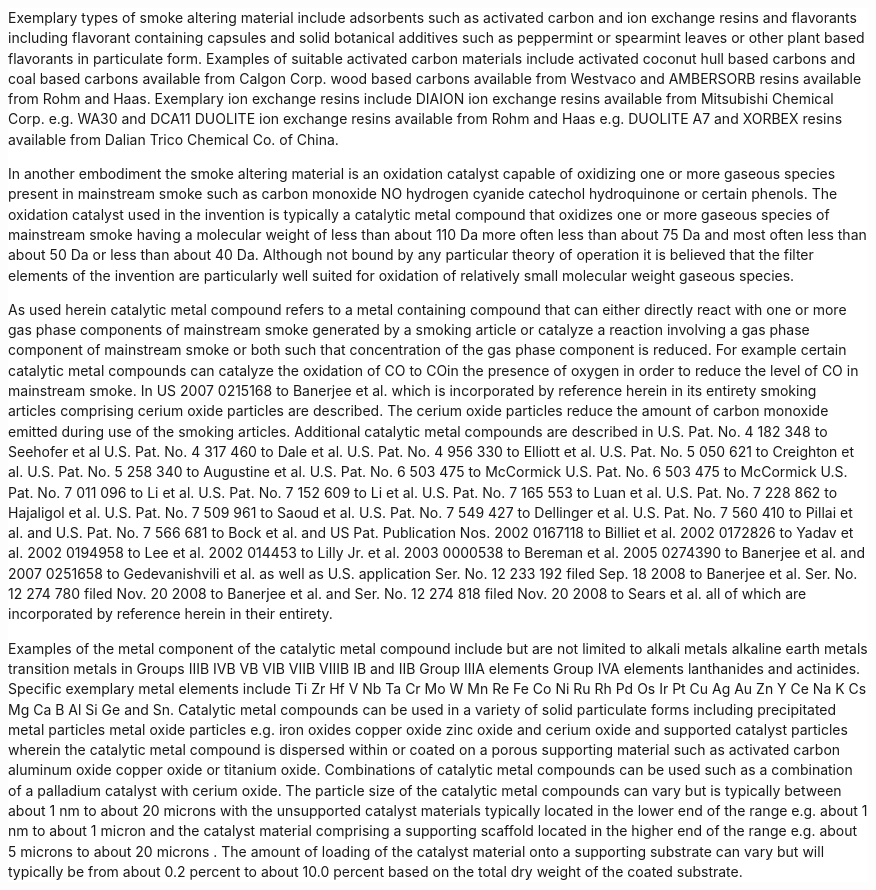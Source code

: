 Exemplary types of smoke altering material include adsorbents such as activated carbon and ion exchange resins and flavorants including flavorant containing capsules and solid botanical additives such as peppermint or spearmint leaves or other plant based flavorants in particulate form. Examples of suitable activated carbon materials include activated coconut hull based carbons and coal based carbons available from Calgon Corp. wood based carbons available from Westvaco and AMBERSORB resins available from Rohm and Haas. Exemplary ion exchange resins include DIAION ion exchange resins available from Mitsubishi Chemical Corp. e.g. WA30 and DCA11 DUOLITE ion exchange resins available from Rohm and Haas e.g. DUOLITE A7 and XORBEX resins available from Dalian Trico Chemical Co. of China.

In another embodiment the smoke altering material is an oxidation catalyst capable of oxidizing one or more gaseous species present in mainstream smoke such as carbon monoxide NO hydrogen cyanide catechol hydroquinone or certain phenols. The oxidation catalyst used in the invention is typically a catalytic metal compound that oxidizes one or more gaseous species of mainstream smoke having a molecular weight of less than about 110 Da more often less than about 75 Da and most often less than about 50 Da or less than about 40 Da. Although not bound by any particular theory of operation it is believed that the filter elements of the invention are particularly well suited for oxidation of relatively small molecular weight gaseous species.

As used herein catalytic metal compound refers to a metal containing compound that can either directly react with one or more gas phase components of mainstream smoke generated by a smoking article or catalyze a reaction involving a gas phase component of mainstream smoke or both such that concentration of the gas phase component is reduced. For example certain catalytic metal compounds can catalyze the oxidation of CO to COin the presence of oxygen in order to reduce the level of CO in mainstream smoke. In US 2007 0215168 to Banerjee et al. which is incorporated by reference herein in its entirety smoking articles comprising cerium oxide particles are described. The cerium oxide particles reduce the amount of carbon monoxide emitted during use of the smoking articles. Additional catalytic metal compounds are described in U.S. Pat. No. 4 182 348 to Seehofer et al U.S. Pat. No. 4 317 460 to Dale et al. U.S. Pat. No. 4 956 330 to Elliott et al. U.S. Pat. No. 5 050 621 to Creighton et al. U.S. Pat. No. 5 258 340 to Augustine et al. U.S. Pat. No. 6 503 475 to McCormick U.S. Pat. No. 6 503 475 to McCormick U.S. Pat. No. 7 011 096 to Li et al. U.S. Pat. No. 7 152 609 to Li et al. U.S. Pat. No. 7 165 553 to Luan et al. U.S. Pat. No. 7 228 862 to Hajaligol et al. U.S. Pat. No. 7 509 961 to Saoud et al. U.S. Pat. No. 7 549 427 to Dellinger et al. U.S. Pat. No. 7 560 410 to Pillai et al. and U.S. Pat. No. 7 566 681 to Bock et al. and US Pat. Publication Nos. 2002 0167118 to Billiet et al. 2002 0172826 to Yadav et al. 2002 0194958 to Lee et al. 2002 014453 to Lilly Jr. et al. 2003 0000538 to Bereman et al. 2005 0274390 to Banerjee et al. and 2007 0251658 to Gedevanishvili et al. as well as U.S. application Ser. No. 12 233 192 filed Sep. 18 2008 to Banerjee et al. Ser. No. 12 274 780 filed Nov. 20 2008 to Banerjee et al. and Ser. No. 12 274 818 filed Nov. 20 2008 to Sears et al. all of which are incorporated by reference herein in their entirety.

Examples of the metal component of the catalytic metal compound include but are not limited to alkali metals alkaline earth metals transition metals in Groups IIIB IVB VB VIB VIIB VIIIB IB and IIB Group IIIA elements Group IVA elements lanthanides and actinides. Specific exemplary metal elements include Ti Zr Hf V Nb Ta Cr Mo W Mn Re Fe Co Ni Ru Rh Pd Os Ir Pt Cu Ag Au Zn Y Ce Na K Cs Mg Ca B Al Si Ge and Sn. Catalytic metal compounds can be used in a variety of solid particulate forms including precipitated metal particles metal oxide particles e.g. iron oxides copper oxide zinc oxide and cerium oxide and supported catalyst particles wherein the catalytic metal compound is dispersed within or coated on a porous supporting material such as activated carbon aluminum oxide copper oxide or titanium oxide. Combinations of catalytic metal compounds can be used such as a combination of a palladium catalyst with cerium oxide. The particle size of the catalytic metal compounds can vary but is typically between about 1 nm to about 20 microns with the unsupported catalyst materials typically located in the lower end of the range e.g. about 1 nm to about 1 micron and the catalyst material comprising a supporting scaffold located in the higher end of the range e.g. about 5 microns to about 20 microns . The amount of loading of the catalyst material onto a supporting substrate can vary but will typically be from about 0.2 percent to about 10.0 percent based on the total dry weight of the coated substrate.
